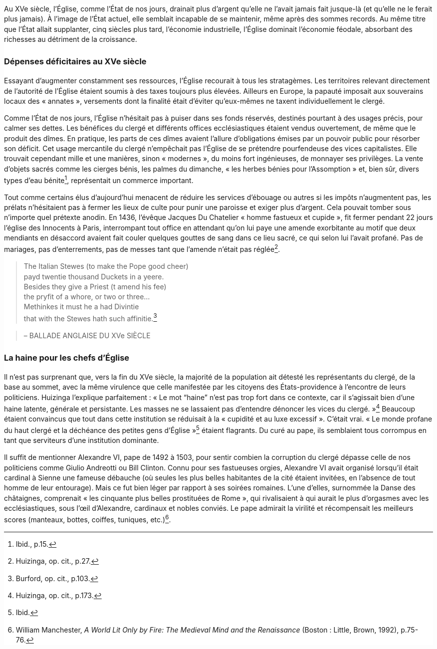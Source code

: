Au XVe siècle, l’Église, comme l’État de nos jours, drainait plus d’argent qu’elle ne l’avait jamais fait jusque-là (et qu’elle ne le ferait plus jamais). À l’image de l’État actuel, elle semblait incapable de se maintenir, même après des sommes records. Au même titre que l’État allait supplanter, cinq siècles plus tard, l’économie industrielle, l’Église dominait l’économie féodale, absorbant des richesses au détriment de la croissance.

### Dépenses déficitaires au XVe siècle

Essayant d’augmenter constamment ses ressources, l’Église recourait à tous les stratagèmes. Les territoires relevant directement de l’autorité de l’Église étaient soumis à des taxes toujours plus élevées. Ailleurs en Europe, la papauté imposait aux souverains locaux des « annates », versements dont la finalité était d’éviter qu’eux-mêmes ne taxent individuellement le clergé.

Comme l’État de nos jours, l’Église n’hésitait pas à puiser dans ses fonds réservés, destinés pourtant à des usages précis, pour calmer ses dettes. Les bénéfices du clergé et différents offices ecclésiastiques étaient vendus ouvertement, de même que le produit des dîmes. En pratique, les parts de ces dîmes avaient l’allure d’obligations émises par un pouvoir public pour résorber son déficit. Cet usage mercantile du clergé n’empêchait pas l’Église de se prétendre pourfendeuse des vices capitalistes. Elle trouvait cependant mille et une manières, sinon « modernes », du moins fort ingénieuses, de monnayer ses privilèges. La vente d’objets sacrés comme les cierges bénis, les palmes du dimanche, « les herbes bénies pour l’Assomption » et, bien sûr, divers types d’eau bénite[^135], représentait un commerce important.

Tout comme certains élus d’aujourd’hui menacent de réduire les services d’ébouage ou autres si les impôts n’augmentent pas, les prélats n’hésitaient pas à fermer les lieux de culte pour punir une paroisse et exiger plus d’argent. Cela pouvait tomber sous n’importe quel prétexte anodin. En 1436, l’évêque Jacques Du Chatelier « homme fastueux et cupide », fit fermer pendant 22 jours l’église des Innocents à Paris, interrompant tout office en attendant qu’on lui paye une amende exorbitante au motif que deux mendiants en désaccord avaient fait couler quelques gouttes de sang dans ce lieu sacré, ce qui selon lui l’avait profané. Pas de mariages, pas d’enterrements, pas de messes tant que l’amende n’était pas réglée[^136].

> The Italian Stewes (to make the Pope good cheer)\
> payd twentie thousand Duckets in a yeere.\
> Besides they give a Priest (t amend his fee)\
> the pryfit of a whore, or two or three…\
> Methinkes it must he a had Divintie\
> that with the Stewes hath such affinitie.[^137]

> – BALLADE ANGLAISE DU XVe SIÈCLE

### La haine pour les chefs d’Église

Il n’est pas surprenant que, vers la fin du XVe siècle, la majorité de la population ait détesté les représentants du clergé, de la base au sommet, avec la même virulence que celle manifestée par les citoyens des États-providence à l’encontre de leurs politiciens. Huizinga l’explique parfaitement : « Le mot “haine” n’est pas trop fort dans ce contexte, car il s’agissait bien d’une haine latente, générale et persistante. Les masses ne se lassaient pas d’entendre dénoncer les vices du clergé. »[^138] Beaucoup étaient convaincus que tout dans cette institution se réduisait à la « cupidité et au luxe excessif ». C’était vrai. « Le monde profane du haut clergé et la déchéance des petites gens d’Église »[^139] étaient flagrants. Du curé au pape, ils semblaient tous corrompus en tant que serviteurs d’une institution dominante.

Il suffit de mentionner Alexandre VI, pape de 1492 à 1503, pour sentir combien la corruption du clergé dépasse celle de nos politiciens comme Giulio Andreotti ou Bill Clinton. Connu pour ses fastueuses orgies, Alexandre VI avait organisé lorsqu’il était cardinal à Sienne une fameuse débauche (où seules les plus belles habitantes de la cité étaient invitées, en l’absence de tout homme de leur entourage). Mais ce fut bien léger par rapport à ses soirées romaines. L’une d’elles, surnommée la Danse des châtaignes, comprenait « les cinquante plus belles prostituées de Rome », qui rivalisaient à qui aurait le plus d’orgasmes avec les ecclésiastiques, sous l’œil d’Alexandre, cardinaux et nobles conviés. Le pape admirait la virilité et récompensait les meilleurs scores (manteaux, bottes, coiffes, tuniques, etc.)[^140].


[^94]: Clarke, op. cit., p.9.  
[^95]: Martin van Creveld, *The Transformation of War* (New York : The Free Press, 1991), p.52.  
[^96]: The Compact Edition of The Oxford English Dictionary, op. cit., p.1074.  
[^97]: Voir T. C. Onions, éd., *The Oxford Dictionary of English Etymology* (Oxford : Oxford University Press, 1966), p.693.  
[^98]: John Urquhart, « Former Premier Sues Canada for Libel in Probe of Alleged Airbus Kickbacks », *Wall Street Journal*, 21 novembre 1995, p.A11.  
[^99]: Huizinga, op. cit., p.172.  
[^100]: Ibid., p.150.  
[^101]: Ibid., p.56.  
[^102]: Ibid., p.65.  
[^103]: Ibid., p.22.  
[^104]: van Creveld, op. cit., p.52.  
[^105]: Huizinga, op. cit., p.21.  
[^106]: Ibid., p.83.  
[^107]: Ibid., p.88-89.  
[^108]: Ibid., p.95.  
[^109]: Ibid., p.90.  
[^110]: Ibid., p.87.  
[^111]: Norman Cohn, *The Pursuit of the Millennium: Revolutionary Millenarians and Mystical Anarchists of the Middle Ages*, édition révisée et augmentée (Oxford : Oxford University Press, 1970), p.127.  
[^112]: Ibid.  
[^113]: Ibid., p.128.  
[^114]: C. Northcote Parkinson, *Parkinson’s Law and Other Studies in Administration* (Boston : Houghton Mifflin, 1957), p.60, cité dans Tilly, p.4.  
[^115]: van Creveld, op. cit., p.50.  
[^116]: Playfair, op. cit., p.72.  
[^117]: Huizinga, op. cit., p.26.  
[^118]: Ibid., p.57.  
[^119]: Ibid.  
[^120]: Frederic C. Lane, *Venice: A Maritime Republic* (Baltimore : Johns Hopkins University Press, 1973), p.275.  
[^121]: Adam Smith, *An Inquiry into the Nature and Causes of the Wealth of Nations* (Chicago : University of Chicago Press, 1976), p.8-9.  
[^122]: Voir H. J. Habakkuk et M. Postan, éd., *The Cambridge Economic History of Europe*, vol.6, *The Industrial Revolution and After: Incomes, Population and Technological Change* (Cambridge : Cambridge University Press, 1966).  
[^123]: Euan Cameron, *The European Reformation* (Oxford : The Clarendon Press, 1992), p.68.  
[^124]: Ibid.  
[^125]: Huizinga, op. cit., p.198.  
[^126]: Cameron, op. cit., p.26-27.  
[^127]: Huizinga, op cit., p.149.  
[^128]: Cameron, op. cit., p.26-27.  
[^129]: Ibid., p.102.  
[^130]: Ibid.  
[^131]: Ibid., p.103.  
[^132]: Huizinga, op. cit., p.151.  
[^133]: Cameron, op. cit., p.31.  
[^134]: Ibid., p.24.  
[^135]: Ibid., p.15.  
[^136]: Huizinga, op. cit., p.27.  
[^137]: Burford, op. cit., p.103.  
[^138]: Huizinga, op. cit., p.173.  
[^139]: Ibid.  
[^140]: William Manchester, *A World Lit Only by Fire: The Medieval Mind and the Renaissance* (Boston : Little, Brown, 1992), p.75-76.  
[^141]: Ibid., p.79, p.82-84.  
[^142]: Ibid., p.82-84.  
[^143]: Huizinga, op. cit., p.154.  
[^144]: Ibid.  
[^145]: Ibid., p.155.  
[^146]: Ibid.  
[^147]: Ibid., p.9.  
[^148]: Exemples de pratiques religieuses tirés de Cameron, op. cit., p.10-11.  
[^149]: Keith Thomas, *Religion and the Decline of Magic* (Londres : Penguin, 1971), p.800, cité dans Cameron, op. cit., p.10.  
[^150]: Huizinga, op. cit., p.161.  
[^151]: Cameron, op. cit., p.19.  
[^152]: Huizinga, op. cit., p.148.  
[^153]: Pour plus de détails sur les écarts entre les conceptions de la pauvreté au XVe et au XVIe siècle, voir Robert Jutte, *Poverty and Deviance in Early Modern Europe* (Cambridge : Cambridge University Press, 1994), p.15-17.  
[^154]: Cameron, op. cit., p.127.  
[^155]: Ibid., p.148.  
[^156]: Ibid., p.11.  
[^157]: Ibid., p.5.  
[^158]: Huizinga, op. cit.  
[^159]: Ibid., p.199.  
[^160]: Ibid., p.203.  
[^161]: Ibid., p.27.  
[^162]: Ibid., p.22.